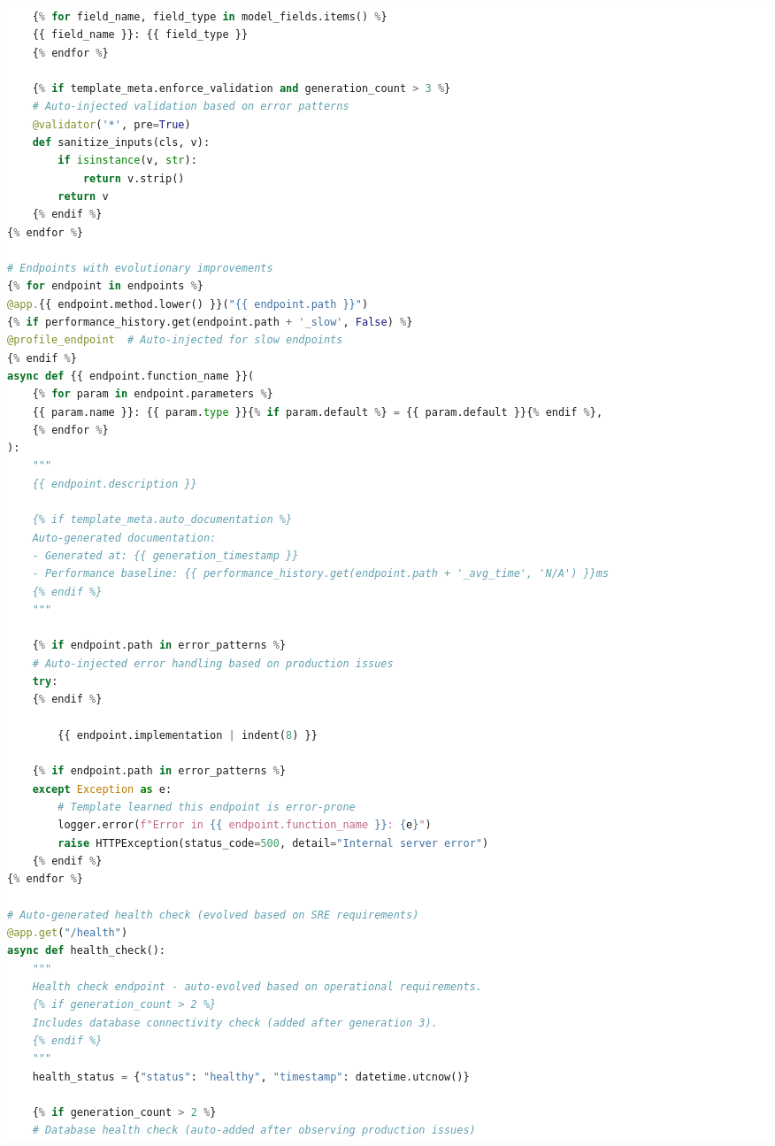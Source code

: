 ```python
    {% for field_name, field_type in model_fields.items() %}
    {{ field_name }}: {{ field_type }}
    {% endfor %}

    {% if template_meta.enforce_validation and generation_count > 3 %}
    # Auto-injected validation based on error patterns
    @validator('*', pre=True)
    def sanitize_inputs(cls, v):
        if isinstance(v, str):
            return v.strip()
        return v
    {% endif %}
{% endfor %}

# Endpoints with evolutionary improvements
{% for endpoint in endpoints %}
@app.{{ endpoint.method.lower() }}("{{ endpoint.path }}")
{% if performance_history.get(endpoint.path + '_slow', False) %}
@profile_endpoint  # Auto-injected for slow endpoints
{% endif %}
async def {{ endpoint.function_name }}(
    {% for param in endpoint.parameters %}
    {{ param.name }}: {{ param.type }}{% if param.default %} = {{ param.default }}{% endif %},
    {% endfor %}
):
    """
    {{ endpoint.description }}

    {% if template_meta.auto_documentation %}
    Auto-generated documentation:
    - Generated at: {{ generation_timestamp }}
    - Performance baseline: {{ performance_history.get(endpoint.path + '_avg_time', 'N/A') }}ms
    {% endif %}
    """

    {% if endpoint.path in error_patterns %}
    # Auto-injected error handling based on production issues
    try:
    {% endif %}

        {{ endpoint.implementation | indent(8) }}

    {% if endpoint.path in error_patterns %}
    except Exception as e:
        # Template learned this endpoint is error-prone
        logger.error(f"Error in {{ endpoint.function_name }}: {e}")
        raise HTTPException(status_code=500, detail="Internal server error")
    {% endif %}
{% endfor %}

# Auto-generated health check (evolved based on SRE requirements)
@app.get("/health")
async def health_check():
    """
    Health check endpoint - auto-evolved based on operational requirements.
    {% if generation_count > 2 %}
    Includes database connectivity check (added after generation 3).
    {% endif %}
    """
    health_status = {"status": "healthy", "timestamp": datetime.utcnow()}

    {% if generation_count > 2 %}
    # Database health check (auto-added after observing production issues)
```